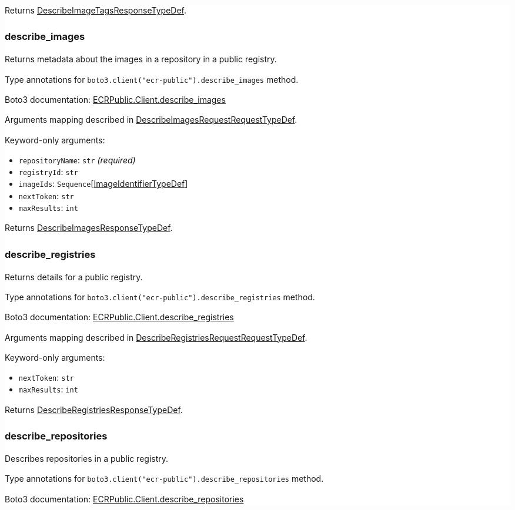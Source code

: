 Returns
[DescribeImageTagsResponseTypeDef](./type_defs.md#describeimagetagsresponsetypedef).

### describe_images

Returns metadata about the images in a repository in a public registry.

Type annotations for `boto3.client("ecr-public").describe_images` method.

Boto3 documentation:
[ECRPublic.Client.describe_images](https://boto3.amazonaws.com/v1/documentation/api/latest/reference/services/ecr-public.html#ECRPublic.Client.describe_images)

Arguments mapping described in
[DescribeImagesRequestRequestTypeDef](./type_defs.md#describeimagesrequestrequesttypedef).

Keyword-only arguments:

- `repositoryName`: `str` *(required)*
- `registryId`: `str`
- `imageIds`:
  `Sequence`\[[ImageIdentifierTypeDef](./type_defs.md#imageidentifiertypedef)\]
- `nextToken`: `str`
- `maxResults`: `int`

Returns
[DescribeImagesResponseTypeDef](./type_defs.md#describeimagesresponsetypedef).

### describe_registries

Returns details for a public registry.

Type annotations for `boto3.client("ecr-public").describe_registries` method.

Boto3 documentation:
[ECRPublic.Client.describe_registries](https://boto3.amazonaws.com/v1/documentation/api/latest/reference/services/ecr-public.html#ECRPublic.Client.describe_registries)

Arguments mapping described in
[DescribeRegistriesRequestRequestTypeDef](./type_defs.md#describeregistriesrequestrequesttypedef).

Keyword-only arguments:

- `nextToken`: `str`
- `maxResults`: `int`

Returns
[DescribeRegistriesResponseTypeDef](./type_defs.md#describeregistriesresponsetypedef).

### describe_repositories

Describes repositories in a public registry.

Type annotations for `boto3.client("ecr-public").describe_repositories` method.

Boto3 documentation:
[ECRPublic.Client.describe_repositories](https://boto3.amazonaws.com/v1/documentation/api/latest/reference/services/ecr-public.html#ECRPublic.Client.describe_repositories)
